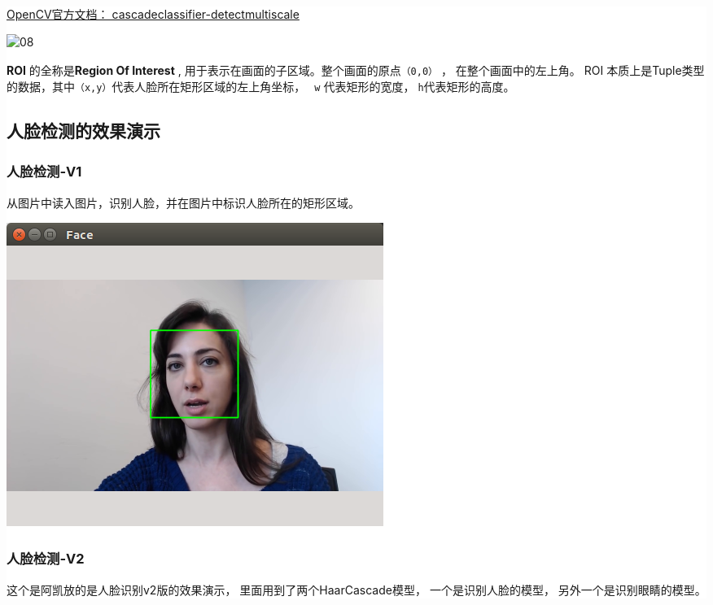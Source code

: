  [OpenCV官方文档： cascadeclassifier-detectmultiscale](https://docs.opencv.org/3.0-beta/modules/objdetect/doc/cascade_classification.html?#cascadeclassifier-detectmultiscale)





![08](/home/zr/Project/1ZLAB_OpenCV_Tutorial/01.课程导引/02.人脸检测/image/08.png)

**ROI** 的全称是**Region Of Interest** , 用于表示在画面的子区域。整个画面的原点`（0,0）` ， 在整个画面中的左上角。 ROI 本质上是Tuple类型的数据，其中`（x,y）`代表人脸所在矩形区域的左上角坐标， ` w` 代表矩形的宽度， `h`代表矩形的高度。





## 人脸检测的效果演示



### 人脸检测-V1

从图片中读入图片，识别人脸，并在图片中标识人脸所在的矩形区域。

![face-detection-result](./image/face-detection-result.png) 

### 人脸检测-V2



这个是阿凯放的是人脸识别v2版的效果演示， 里面用到了两个HaarCascade模型， 一个是识别人脸的模型， 另外一个是识别眼睛的模型。


